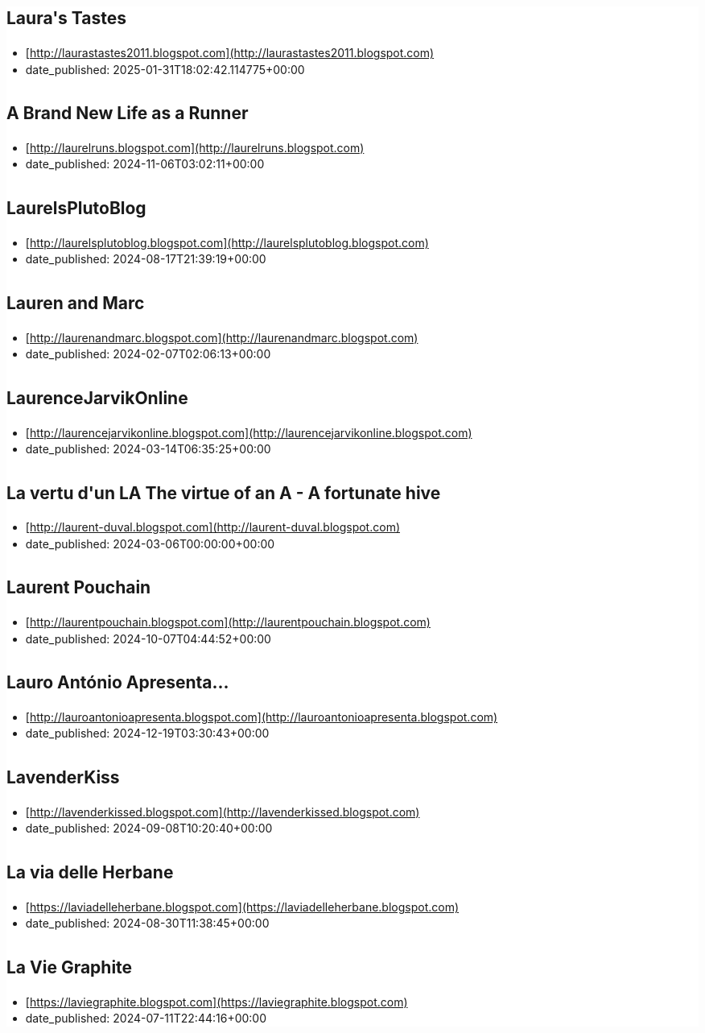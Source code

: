  ## Laura's Tastes
 - [http://laurastastes2011.blogspot.com](http://laurastastes2011.blogspot.com)
 - date_published: 2025-01-31T18:02:42.114775+00:00

 ## A Brand New Life as a Runner
 - [http://laurelruns.blogspot.com](http://laurelruns.blogspot.com)
 - date_published: 2024-11-06T03:02:11+00:00

 ## LaurelsPlutoBlog
 - [http://laurelsplutoblog.blogspot.com](http://laurelsplutoblog.blogspot.com)
 - date_published: 2024-08-17T21:39:19+00:00

 ## Lauren and Marc
 - [http://laurenandmarc.blogspot.com](http://laurenandmarc.blogspot.com)
 - date_published: 2024-02-07T02:06:13+00:00

 ## LaurenceJarvikOnline
 - [http://laurencejarvikonline.blogspot.com](http://laurencejarvikonline.blogspot.com)
 - date_published: 2024-03-14T06:35:25+00:00

 ## La vertu d'un LA The virtue of an A - A fortunate hive
 - [http://laurent-duval.blogspot.com](http://laurent-duval.blogspot.com)
 - date_published: 2024-03-06T00:00:00+00:00

 ## Laurent Pouchain
 - [http://laurentpouchain.blogspot.com](http://laurentpouchain.blogspot.com)
 - date_published: 2024-10-07T04:44:52+00:00

 ## Lauro António Apresenta...
 - [http://lauroantonioapresenta.blogspot.com](http://lauroantonioapresenta.blogspot.com)
 - date_published: 2024-12-19T03:30:43+00:00

 ## LavenderKiss
 - [http://lavenderkissed.blogspot.com](http://lavenderkissed.blogspot.com)
 - date_published: 2024-09-08T10:20:40+00:00

 ## La via delle Herbane
 - [https://laviadelleherbane.blogspot.com](https://laviadelleherbane.blogspot.com)
 - date_published: 2024-08-30T11:38:45+00:00

 ## La Vie Graphite
 - [https://laviegraphite.blogspot.com](https://laviegraphite.blogspot.com)
 - date_published: 2024-07-11T22:44:16+00:00
